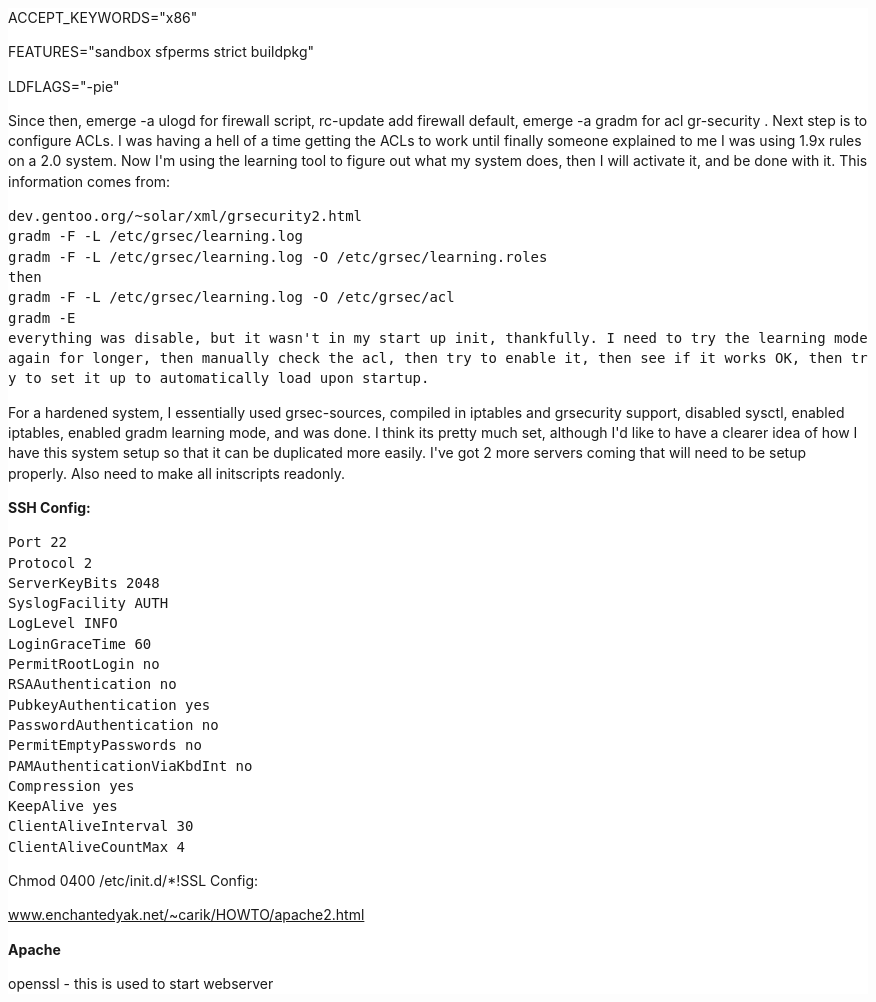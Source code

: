 ACCEPT_KEYWORDS="x86"

FEATURES="sandbox sfperms strict buildpkg"

LDFLAGS="-pie"

Since then, emerge -a ulogd for firewall script, rc-update add firewall default, emerge -a gradm for acl gr-security . Next step is to configure ACLs. I was having a hell of a time getting the ACLs to work until finally someone explained to me I was using 1.9x rules on a 2.0 system. Now I'm using the learning tool to figure out what my system does, then I will activate it, and be done with it. This information comes from:

<pre>dev.gentoo.org/~solar/xml/grsecurity2.html
gradm -F -L /etc/grsec/learning.log
gradm -F -L /etc/grsec/learning.log -O /etc/grsec/learning.roles
then
gradm -F -L /etc/grsec/learning.log -O /etc/grsec/acl
gradm -E
everything was disable, but it wasn't in my start up init, thankfully. I need to try the learning mode again for longer, then manually check the acl, then try to enable it, then see if it works OK, then try to set it up to automatically load upon startup.
</pre>

For a hardened system, I essentially used grsec-sources, compiled in iptables and grsecurity support, disabled sysctl, enabled iptables, enabled gradm learning mode, and was done. I think its pretty much set, although I'd like to have a clearer idea of how I have this system setup so that it can be duplicated more easily. I've got 2 more servers coming that will need to be setup properly. Also need to make all initscripts readonly.

<strong>SSH Config:</strong>

<pre class="sh_sh">Port 22
Protocol 2
ServerKeyBits 2048
SyslogFacility AUTH
LogLevel INFO
LoginGraceTime 60
PermitRootLogin no
RSAAuthentication no
PubkeyAuthentication yes
PasswordAuthentication no
PermitEmptyPasswords no
PAMAuthenticationViaKbdInt no
Compression yes
KeepAlive yes
ClientAliveInterval 30
ClientAliveCountMax 4
</pre>

Chmod 0400 /etc/init.d/*!SSL Config:

www.enchantedyak.net/~carik/HOWTO/apache2.html

<strong>Apache</strong>

openssl - this is used to start webserver
